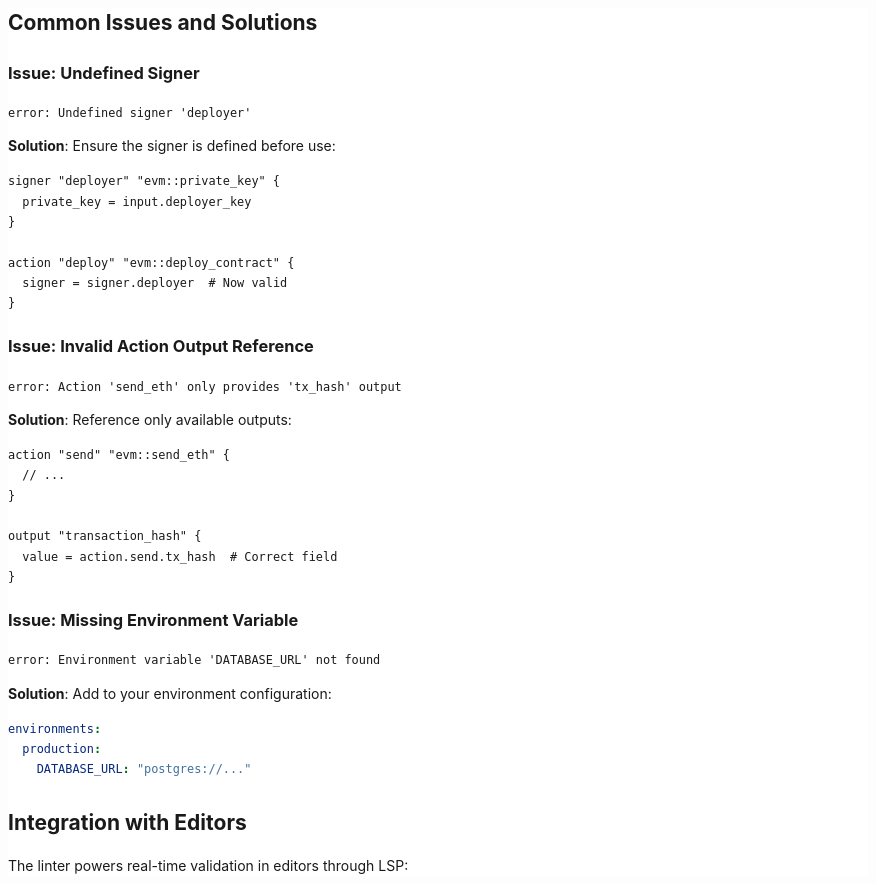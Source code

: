 ## Common Issues and Solutions

### Issue: Undefined Signer

```console
error: Undefined signer 'deployer'
```

**Solution**: Ensure the signer is defined before use:

```hcl
signer "deployer" "evm::private_key" {
  private_key = input.deployer_key
}

action "deploy" "evm::deploy_contract" {
  signer = signer.deployer  # Now valid
}
```

### Issue: Invalid Action Output Reference

```console
error: Action 'send_eth' only provides 'tx_hash' output
```

**Solution**: Reference only available outputs:

```hcl
action "send" "evm::send_eth" {
  // ...
}

output "transaction_hash" {
  value = action.send.tx_hash  # Correct field
}
```

### Issue: Missing Environment Variable

```console
error: Environment variable 'DATABASE_URL' not found
```

**Solution**: Add to your environment configuration:

```yaml
environments:
  production:
    DATABASE_URL: "postgres://..."
```

## Integration with Editors

The linter powers real-time validation in editors through LSP:
